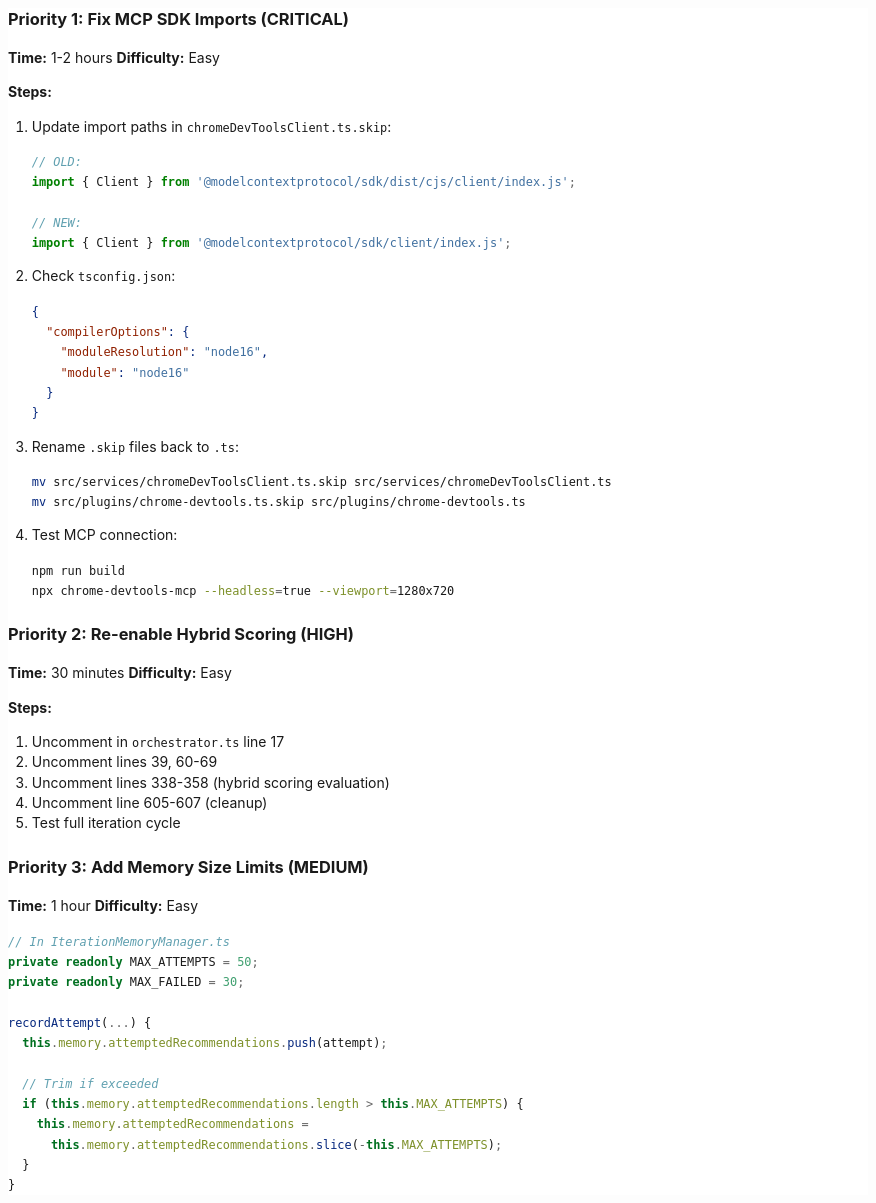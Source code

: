 ### Priority 1: Fix MCP SDK Imports (CRITICAL)

**Time:** 1-2 hours
**Difficulty:** Easy

**Steps:**
1. Update import paths in `chromeDevToolsClient.ts.skip`:
   ```typescript
   // OLD:
   import { Client } from '@modelcontextprotocol/sdk/dist/cjs/client/index.js';

   // NEW:
   import { Client } from '@modelcontextprotocol/sdk/client/index.js';
   ```

2. Check `tsconfig.json`:
   ```json
   {
     "compilerOptions": {
       "moduleResolution": "node16",
       "module": "node16"
     }
   }
   ```

3. Rename `.skip` files back to `.ts`:
   ```bash
   mv src/services/chromeDevToolsClient.ts.skip src/services/chromeDevToolsClient.ts
   mv src/plugins/chrome-devtools.ts.skip src/plugins/chrome-devtools.ts
   ```

4. Test MCP connection:
   ```bash
   npm run build
   npx chrome-devtools-mcp --headless=true --viewport=1280x720
   ```

### Priority 2: Re-enable Hybrid Scoring (HIGH)

**Time:** 30 minutes
**Difficulty:** Easy

**Steps:**
1. Uncomment in `orchestrator.ts` line 17
2. Uncomment lines 39, 60-69
3. Uncomment lines 338-358 (hybrid scoring evaluation)
4. Uncomment line 605-607 (cleanup)
5. Test full iteration cycle

### Priority 3: Add Memory Size Limits (MEDIUM)

**Time:** 1 hour
**Difficulty:** Easy

```typescript
// In IterationMemoryManager.ts
private readonly MAX_ATTEMPTS = 50;
private readonly MAX_FAILED = 30;

recordAttempt(...) {
  this.memory.attemptedRecommendations.push(attempt);

  // Trim if exceeded
  if (this.memory.attemptedRecommendations.length > this.MAX_ATTEMPTS) {
    this.memory.attemptedRecommendations =
      this.memory.attemptedRecommendations.slice(-this.MAX_ATTEMPTS);
  }
}
```